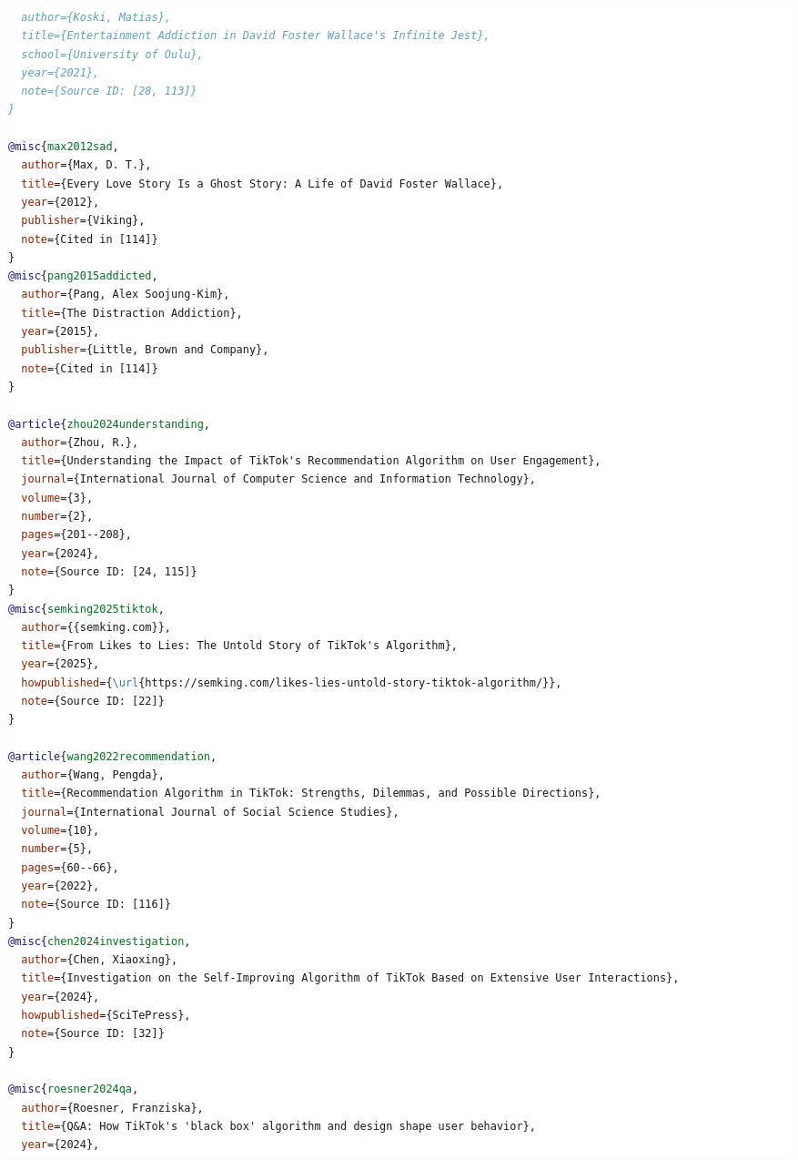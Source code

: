 ```bibtex
  author={Koski, Matias},
  title={Entertainment Addiction in David Foster Wallace's Infinite Jest},
  school={University of Oulu},
  year={2021},
  note={Source ID: [28, 113]}
}

@misc{max2012sad,
  author={Max, D. T.},
  title={Every Love Story Is a Ghost Story: A Life of David Foster Wallace},
  year={2012},
  publisher={Viking},
  note={Cited in [114]}
}
@misc{pang2015addicted,
  author={Pang, Alex Soojung-Kim},
  title={The Distraction Addiction},
  year={2015},
  publisher={Little, Brown and Company},
  note={Cited in [114]}
}

@article{zhou2024understanding,
  author={Zhou, R.},
  title={Understanding the Impact of TikTok's Recommendation Algorithm on User Engagement},
  journal={International Journal of Computer Science and Information Technology},
  volume={3},
  number={2},
  pages={201--208},
  year={2024},
  note={Source ID: [24, 115]}
}
@misc{semking2025tiktok,
  author={{semking.com}},
  title={From Likes to Lies: The Untold Story of TikTok's Algorithm},
  year={2025},
  howpublished={\url{https://semking.com/likes-lies-untold-story-tiktok-algorithm/}},
  note={Source ID: [22]}
}

@article{wang2022recommendation,
  author={Wang, Pengda},
  title={Recommendation Algorithm in TikTok: Strengths, Dilemmas, and Possible Directions},
  journal={International Journal of Social Science Studies},
  volume={10},
  number={5},
  pages={60--66},
  year={2022},
  note={Source ID: [116]}
}
@misc{chen2024investigation,
  author={Chen, Xiaoxing},
  title={Investigation on the Self-Improving Algorithm of TikTok Based on Extensive User Interactions},
  year={2024},
  howpublished={SciTePress},
  note={Source ID: [32]}
}

@misc{roesner2024qa,
  author={Roesner, Franziska},
  title={Q&A: How TikTok's 'black box' algorithm and design shape user behavior},
  year={2024},
```